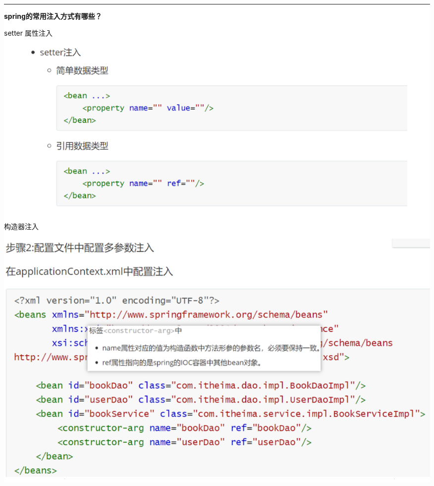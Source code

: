 ------



**spring的常用注入方式有哪些？**

setter 属性注入

![1696332724354](./assets/1696332724354.png)

构造器注入

![1696332798477](./assets/1696332798477.png)
